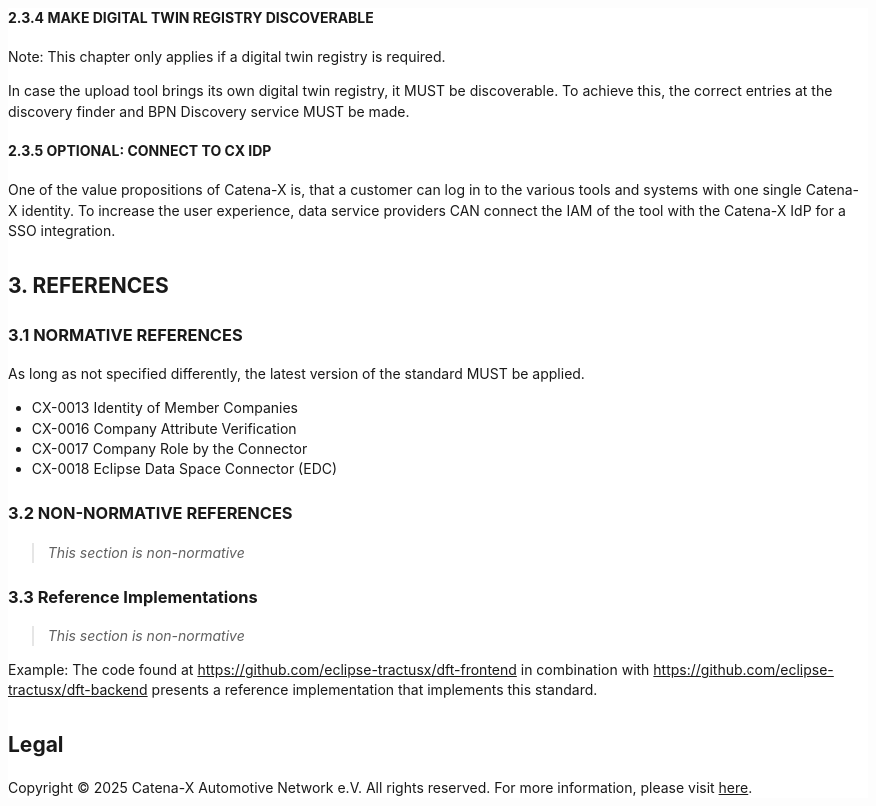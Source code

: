 #### 2.3.4 MAKE DIGITAL TWIN REGISTRY DISCOVERABLE

Note: This chapter only applies if a digital twin registry is required.

In case the upload tool brings its own digital twin registry, it MUST be discoverable.
To achieve this, the correct entries at the discovery finder and BPN Discovery service MUST be made.

#### 2.3.5 OPTIONAL: CONNECT TO CX IDP

One of the value propositions of Catena-X is, that a customer can log in
to the various tools and systems with one single Catena-X identity. To
increase the user experience, data service providers CAN connect the IAM
of the tool with the Catena-X IdP for a SSO integration.

## 3. REFERENCES

### 3.1 NORMATIVE REFERENCES

As long as not specified differently, the latest version of the standard MUST be applied.

- CX-0013 Identity of Member Companies
- CX-0016 Company Attribute Verification
- CX-0017 Company Role by the Connector
- CX-0018 Eclipse Data Space Connector (EDC)

### 3.2 NON-NORMATIVE REFERENCES

> *This section is non-normative*

### 3.3 Reference Implementations

> *This section is non-normative*

Example: The code found at https://github.com/eclipse-tractusx/dft-frontend in combination with https://github.com/eclipse-tractusx/dft-backend presents a reference implementation that implements this standard.

## Legal

Copyright © 2025 Catena-X Automotive Network e.V. All rights reserved. For more information, please visit [here](/copyright).
